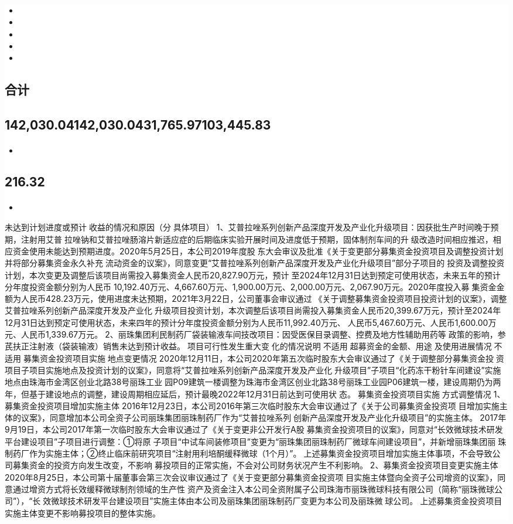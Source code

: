 -
-
-
-
-
合计
-
142,030.04142,030.0431,765.97103,445.83
-
-
216.32
-
-
未达到计划进度或预计
收益的情况和原因（分
具体项目）
1、艾普拉唑系列创新产品深度开发及产业化升级项目：因获批生产时间晚于预期，注射用艾普
拉唑钠和艾普拉唑肠溶片新适应症的后期临床实验开展时间及进度低于预期，固体制剂车间的升
级改造时间相应推迟，相应资金使用未能达到预期进度。2020年5月25日，本公司2019年度股
东大会审议及批准《关于变更部分募集资金投资项目及调整投资计划并将部分募集资金永久补充
流动资金的议案》，同意变更“艾普拉唑系列创新产品深度开发及产业化升级项目”部分子项目的
投资及调整投资计划，本次变更及调整后该项目尚需投入募集资金人民币20,827.90万元，预计
至2024年12月31日达到预定可使用状态，未来五年的预计分年度投资金额分别为人民币
10,192.40万元、4,667.60万元、1,900.00万元、2,000.00万元、2,067.90万元。2020年度投入募
集资金金额为人民币428.23万元，使用进度未达预期，2021年3月22日，公司董事会审议通过
《关于调整募集资金投资项目投资计划的议案》，调整艾普拉唑系列创新产品深度开发及产业化
升级项目投资计划，本次调整后该项目尚需投入募集资金人民币20,399.67万元，预计至2024年
12月31日达到预定可使用状态，未来四年的预计分年度投资金额分别为人民币11,992.40万元、
人民币5,467.60万元、人民币1,600.00万元、人民币1,339.67万元。
2、丽珠集团利民制药厂袋装输液车间技改项目：因受医保目录调整、控费及地方性辅助用药等
政策的影响，参芪扶正注射液（袋装输液）销售未达到预计收益。
项目可行性发生重大变
化的情况说明
不适用
超募资金的金额、用途
及使用进展情况
不适用
募集资金投资项目实施
地点变更情况
2020年12月11日，本公司2020年第五次临时股东大会审议通过了《关于调整部分募集资金投
资项目子项目实施地点及投资计划的议案》，同意将“艾普拉唑系列创新产品深度开发及产业化
升级项目”子项目“化药冻干粉针车间建设”实施地点由珠海市金湾区创业北路38号丽珠工业
园P09建筑一楼调整为珠海市金湾区创业北路38号丽珠工业园P06建筑一楼，建设周期仍为两
年，但基于建设地点的调整，建设周期相应延后，预计最晚2022年12月31日前达到可使用状
态。
募集资金投资项目实施
方式调整情况
1、募集资金投资项目增加实施主体
2016年12月23日，本公司2016年第三次临时股东大会审议通过了《关于公司募集资金投资项
目增加实施主体的议案》，同意增加本公司全资子公司丽珠集团丽珠制药厂作为“艾普拉唑系列
创新产品深度开发及产业化升级项目”的实施主体。
2017年9月19日，本公司2017年第一次临时股东大会审议通过了《关于变更非公开发行A股
募集资金投资项目的议案》，同意对“长效微球技术研发平台建设项目”子项目进行调整：①将原
子项目“中试车间装修项目”变更为“丽珠集团丽珠制药厂微球车间建设项目”，并新增丽珠集团丽
珠制药厂作为实施主体；②终止临床前研究项目“注射用利培酮缓释微球（1个月）”。
上述募集资金投资项目增加实施主体事项，不会导致公司募集资金的投资方向发生改变，不影响
募投项目的正常实施，不会对公司财务状况产生不利影响。
2、募集资金投资项目变更实施主体
2020年8月25日，本公司第十届董事会第三次会议审议通过了《关于变更部分募集资金投资项
目实施主体暨向全资子公司增资的议案》，同意通过增资方式将长效缓释微球制剂领域的生产性
资产及资金注入本公司全资附属子公司珠海市丽珠微球科技有限公司（简称“丽珠微球公司”），“长
效微球技术研发平台建设项目”实施主体由本公司及丽珠集团丽珠制药厂变更为本公司及丽珠微
球公司。
上述募集资金投资项目实施主体变更不影响募投项目的整体实施。